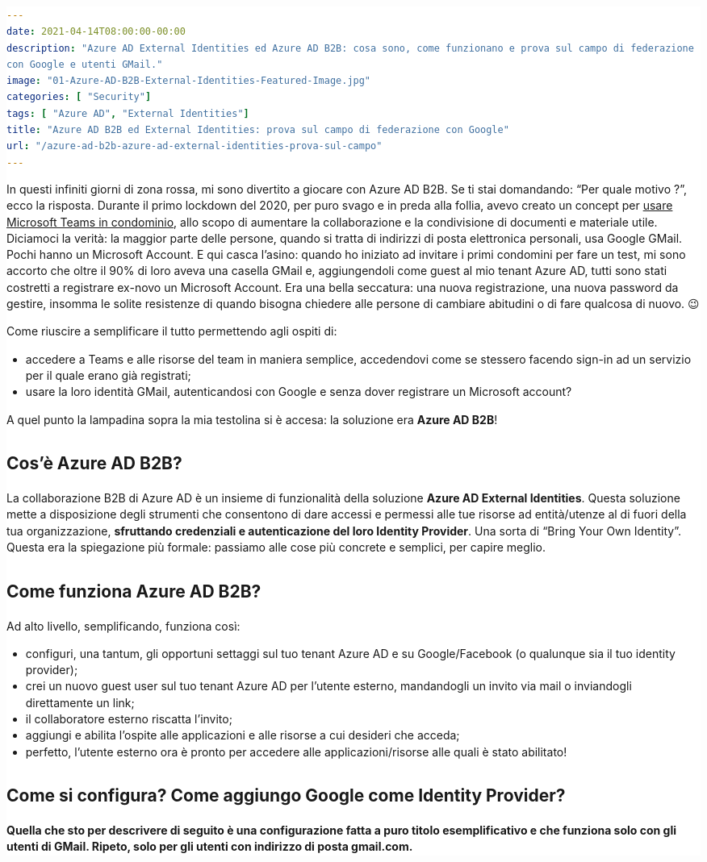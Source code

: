 ```yaml
---
date: 2021-04-14T08:00:00-00:00
description: "Azure AD External Identities ed Azure AD B2B: cosa sono, come funzionano e prova sul campo di federazione con Google e utenti GMail."
image: "01-Azure-AD-B2B-External-Identities-Featured-Image.jpg"
categories: [ "Security"]
tags: [ "Azure AD", "External Identities"]
title: "Azure AD B2B ed External Identities: prova sul campo di federazione con Google"
url: "/azure-ad-b2b-azure-ad-external-identities-prova-sul-campo"
---
```

In questi infiniti giorni di zona rossa, mi sono divertito a giocare con Azure AD B2B. Se ti stai domandando: “Per quale motivo ?”, ecco la risposta. Durante il primo lockdown del 2020, per puro svago e in preda alla follia, avevo creato un concept per [usare Microsoft Teams in condominio](/concept-microsoft-teams-in-condominio/), allo scopo di aumentare la collaborazione e la condivisione di documenti e materiale utile. Diciamoci la verità: la maggior parte delle persone, quando si tratta di indirizzi di posta elettronica personali, usa Google GMail. Pochi hanno un Microsoft Account. E qui casca l’asino: quando ho iniziato ad invitare i primi condomini per fare un test, mi sono accorto che oltre il 90% di loro aveva una casella GMail e, aggiungendoli come guest al mio tenant Azure AD, tutti sono stati costretti a registrare ex-novo un Microsoft Account. Era una bella seccatura: una nuova registrazione, una nuova password da gestire, insomma le solite resistenze di quando bisogna chiedere alle persone di cambiare abitudini o di fare qualcosa di nuovo. 😉

Come riuscire a semplificare il tutto permettendo agli ospiti di:
- accedere a Teams e alle risorse del team in maniera semplice, accedendovi come se stessero facendo sign-in ad un servizio per il quale erano già registrati;
- usare la loro identità GMail, autenticandosi con Google e senza dover registrare un Microsoft account?

A quel punto la lampadina sopra la mia testolina si è accesa: la soluzione era **Azure AD B2B**!

## Cos’è Azure AD B2B?
La collaborazione B2B di Azure AD è un insieme di funzionalità della soluzione **Azure AD External Identities**. Questa soluzione mette a disposizione degli strumenti che consentono di dare accessi e permessi alle tue risorse ad entità/utenze al di fuori della tua organizzazione, **sfruttando credenziali e autenticazione del loro Identity Provider**. Una sorta di “Bring Your Own Identity”. Questa era la spiegazione più formale: passiamo alle cose più concrete e semplici, per capire meglio.

## Come funziona Azure AD B2B?
Ad alto livello, semplificando, funziona così:
- configuri, una tantum, gli opportuni settaggi sul tuo tenant Azure AD e su Google/Facebook (o qualunque sia il tuo identity provider);
- crei un nuovo guest user sul tuo tenant Azure AD per l’utente esterno, mandandogli un invito via mail o inviandogli direttamente un link;
- il collaboratore esterno riscatta l’invito;
- aggiungi e abilita l’ospite alle applicazioni e alle risorse a cui desideri che acceda;
- perfetto, l’utente esterno ora è pronto per accedere alle applicazioni/risorse alle quali è stato abilitato!

## Come si configura? Come aggiungo Google come Identity Provider?
**Quella che sto per descrivere di seguito è una configurazione fatta a puro titolo esemplificativo e che funziona solo con gli utenti di GMail. Ripeto, solo per gli utenti con indirizzo di posta gmail.com.**

